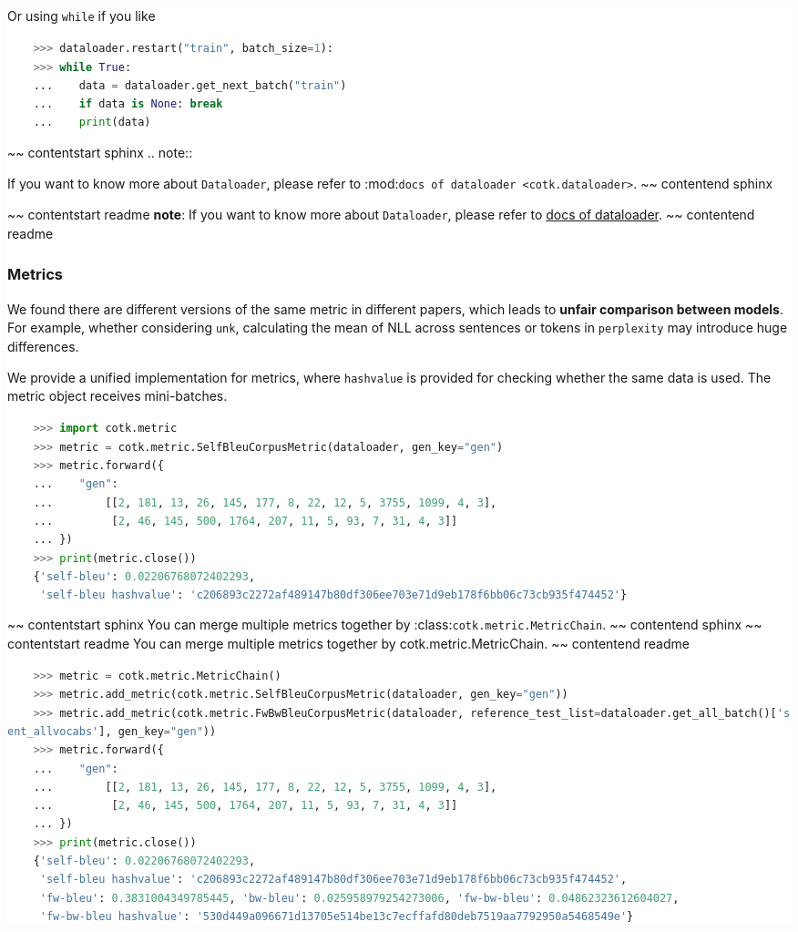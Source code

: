 Or using ``while`` if you like

```python
    >>> dataloader.restart("train", batch_size=1):
    >>> while True:
    ...    data = dataloader.get_next_batch("train")
    ...    if data is None: break
    ...    print(data)
```

~~ contentstart sphinx
.. note::

   If you want to know more about ``Dataloader``, please refer to :mod:`docs of dataloader <cotk.dataloader>`.
~~ contentend sphinx

~~ contentstart readme
**note**: If you want to know more about ``Dataloader``, please refer to [docs of dataloader](https://thu-coai.github.io/cotk_docs/index.html#model-zoo).
~~ contentend readme

### Metrics

We found there are different versions of the same metric in different papers,
which leads to **unfair comparison between models**. For example, whether considering
``unk``, calculating the mean of NLL across sentences or tokens in
``perplexity`` may introduce huge differences.

We provide a unified implementation for metrics, where ``hashvalue`` is provided for
checking whether the same data is used. The metric object receives mini-batches.

```python
    >>> import cotk.metric
    >>> metric = cotk.metric.SelfBleuCorpusMetric(dataloader, gen_key="gen")
    >>> metric.forward({
    ...    "gen":
    ...        [[2, 181, 13, 26, 145, 177, 8, 22, 12, 5, 3755, 1099, 4, 3],
    ...         [2, 46, 145, 500, 1764, 207, 11, 5, 93, 7, 31, 4, 3]]
    ... })
    >>> print(metric.close())
    {'self-bleu': 0.02206768072402293,
     'self-bleu hashvalue': 'c206893c2272af489147b80df306ee703e71d9eb178f6bb06c73cb935f474452'}
```

~~ contentstart sphinx
You can merge multiple metrics together by :class:`cotk.metric.MetricChain`.
~~ contentend sphinx
~~ contentstart readme
You can merge multiple metrics together by cotk.metric.MetricChain.
~~ contentend readme


```python
    >>> metric = cotk.metric.MetricChain()
    >>> metric.add_metric(cotk.metric.SelfBleuCorpusMetric(dataloader, gen_key="gen"))
    >>> metric.add_metric(cotk.metric.FwBwBleuCorpusMetric(dataloader, reference_test_list=dataloader.get_all_batch()['sent_allvocabs'], gen_key="gen"))
    >>> metric.forward({
    ...    "gen":
    ...        [[2, 181, 13, 26, 145, 177, 8, 22, 12, 5, 3755, 1099, 4, 3],
    ...         [2, 46, 145, 500, 1764, 207, 11, 5, 93, 7, 31, 4, 3]]
    ... })
    >>> print(metric.close())
    {'self-bleu': 0.02206768072402293,
     'self-bleu hashvalue': 'c206893c2272af489147b80df306ee703e71d9eb178f6bb06c73cb935f474452',
     'fw-bleu': 0.3831004349785445, 'bw-bleu': 0.025958979254273006, 'fw-bw-bleu': 0.04862323612604027,
     'fw-bw-bleu hashvalue': '530d449a096671d13705e514be13c7ecffafd80deb7519aa7792950a5468549e'}
```